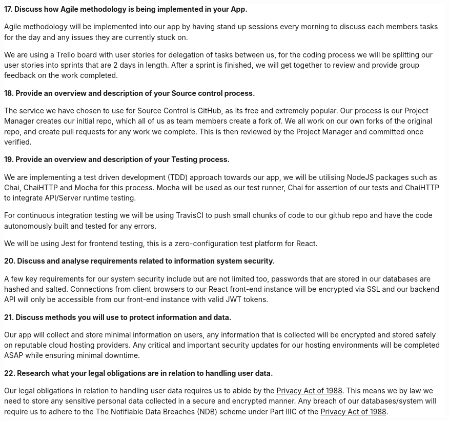 

**17. Discuss how Agile methodology is being implemented in your App.**

Agile methodology will be implemented into our app by having stand up sessions every morning to discuss each members tasks for the day and any issues they are currently stuck on.

We are using a Trello board with user stories for delegation of tasks between us, for the coding process we will be splitting our user stories into sprints that are 2 days in length. After a sprint is finished, we will get together to review and provide group feedback on the work completed.



**18. Provide an overview and description of your Source control process.**

The service we have chosen to use for Source Control is GitHub, as its free and extremely popular. Our process is our Project Manager creates our initial repo, which all of us as team members create a fork of. We all work on our own forks of the original repo, and create pull requests for any work we complete. This is then reviewed by the Project Manager and committed once verified.



**19. Provide an overview and description of your Testing process.**

We are implementing a test driven development (TDD) approach towards our app, we will be utilising NodeJS packages such as Chai, ChaiHTTP and Mocha for this process. Mocha will be used as our test runner, Chai for assertion of our tests and ChaiHTTP to integrate API/Server runtime testing.

For continuous integration testing we will be using TravisCI to push small chunks of code to our github repo and have the code autonomously built and tested for any errors.

We will be using Jest for frontend testing, this is a zero-configuration test platform for React.



**20. Discuss and analyse requirements related to information system security.**

A few key requirements for our system security include but are not limited too, passwords that are stored in our databases are hashed and salted. Connections from client browsers to our React front-end instance will be encrypted via SSL and our backend API will only be accessible from our front-end instance with valid JWT tokens.



**21. Discuss methods you will use to protect information and data.**

Our app will collect and store minimal information on users, any information that is collected will be encrypted and stored safely on reputable cloud hosting providers. Any critical and important security updates for our hosting environments will be completed ASAP while ensuring minimal downtime.



**22. Research what your legal obligations are in relation to handling user data.**

Our legal obligations in relation to handling user data requires us to abide by the [Privacy Act of 1988](https://www.oaic.gov.au/privacy-law/). This means we by law we need to store any sensitive personal data collected in a secure and encrypted manner. Any breach of our databases/system will require us to adhere to the The Notifiable Data Breaches (NDB) scheme under Part IIIC of the [Privacy Act of 1988](https://www.oaic.gov.au/privacy-law/).
